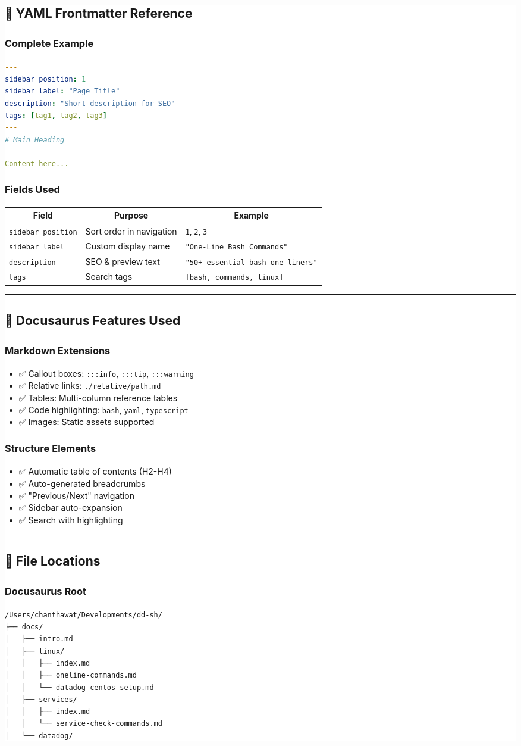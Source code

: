 ## 📝 YAML Frontmatter Reference

### Complete Example
```yaml
---
sidebar_position: 1
sidebar_label: "Page Title"
description: "Short description for SEO"
tags: [tag1, tag2, tag3]
---
# Main Heading

Content here...
```

### Fields Used
| Field | Purpose | Example |
|-------|---------|---------|
| `sidebar_position` | Sort order in navigation | `1`, `2`, `3` |
| `sidebar_label` | Custom display name | `"One-Line Bash Commands"` |
| `description` | SEO & preview text | `"50+ essential bash one-liners"` |
| `tags` | Search tags | `[bash, commands, linux]` |

---

## 🎨 Docusaurus Features Used

### Markdown Extensions
- ✅ Callout boxes: `:::info`, `:::tip`, `:::warning`
- ✅ Relative links: `./relative/path.md`
- ✅ Tables: Multi-column reference tables
- ✅ Code highlighting: `bash`, `yaml`, `typescript`
- ✅ Images: Static assets supported

### Structure Elements
- ✅ Automatic table of contents (H2-H4)
- ✅ Auto-generated breadcrumbs
- ✅ "Previous/Next" navigation
- ✅ Sidebar auto-expansion
- ✅ Search with highlighting

---

## 🔗 File Locations

### Docusaurus Root
```
/Users/chanthawat/Developments/dd-sh/
├── docs/
│   ├── intro.md
│   ├── linux/
│   │   ├── index.md
│   │   ├── oneline-commands.md
│   │   └── datadog-centos-setup.md
│   ├── services/
│   │   ├── index.md
│   │   └── service-check-commands.md
│   └── datadog/
```